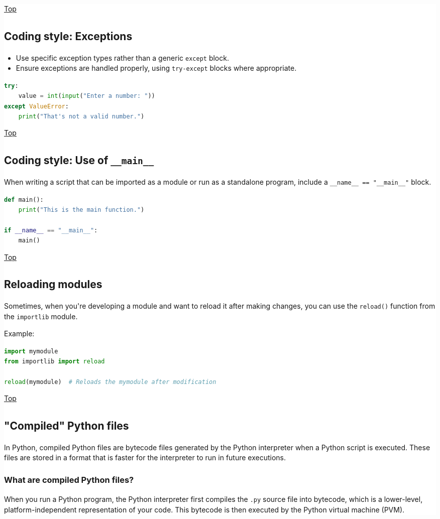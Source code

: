 [Top](#top)

## Coding style: Exceptions
- Use specific exception types rather than a generic `except` block.
- Ensure exceptions are handled properly, using `try-except` blocks where appropriate.
```python
try:
    value = int(input("Enter a number: "))
except ValueError:
    print("That's not a valid number.")
```

[Top](#top)

## Coding style: Use of `__main__`
When writing a script that can be imported as a module or run as a standalone program, include a `__name__ == "__main__"` block.

```python
def main():
    print("This is the main function.")

if __name__ == "__main__":
    main()
```

[Top](#top)

## Reloading modules
Sometimes, when you're developing a module and want to reload it after making changes, you can use the `reload()` function from the `importlib` module.

Example:
```python
import mymodule
from importlib import reload

reload(mymodule)  # Reloads the mymodule after modification
```

[Top](#top)

## "Compiled" Python files
In Python, compiled Python files are bytecode files generated by the Python interpreter when a Python script is executed. These files are stored in a format that is faster for the interpreter to run in future executions.

### What are compiled Python files?
When you run a Python program, the Python interpreter first compiles the `.py` source file into bytecode, which is a lower-level, platform-independent representation of your code. This bytecode is then executed by the Python virtual machine (PVM).
